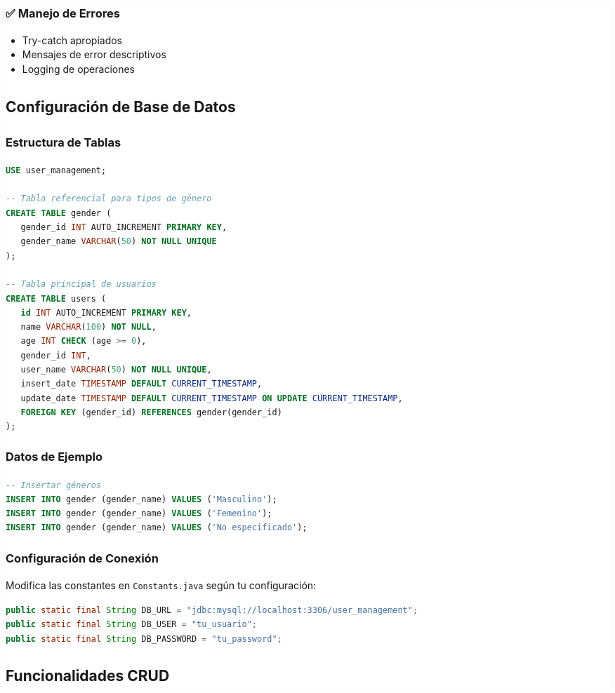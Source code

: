 ### ✅ Manejo de Errores
- Try-catch apropiados
- Mensajes de error descriptivos
- Logging de operaciones

## Configuración de Base de Datos

### Estructura de Tablas

```sql
USE user_management;

-- Tabla referencial para tipos de género
CREATE TABLE gender (
   gender_id INT AUTO_INCREMENT PRIMARY KEY,
   gender_name VARCHAR(50) NOT NULL UNIQUE
);

-- Tabla principal de usuarios
CREATE TABLE users (
   id INT AUTO_INCREMENT PRIMARY KEY,
   name VARCHAR(100) NOT NULL,
   age INT CHECK (age >= 0),
   gender_id INT,
   user_name VARCHAR(50) NOT NULL UNIQUE,
   insert_date TIMESTAMP DEFAULT CURRENT_TIMESTAMP,
   update_date TIMESTAMP DEFAULT CURRENT_TIMESTAMP ON UPDATE CURRENT_TIMESTAMP,
   FOREIGN KEY (gender_id) REFERENCES gender(gender_id)
);
```

### Datos de Ejemplo

```sql
-- Insertar géneros
INSERT INTO gender (gender_name) VALUES ('Masculino');
INSERT INTO gender (gender_name) VALUES ('Femenino');
INSERT INTO gender (gender_name) VALUES ('No especificado');
```

### Configuración de Conexión

Modifica las constantes en `Constants.java` según tu configuración:

```java
public static final String DB_URL = "jdbc:mysql://localhost:3306/user_management";
public static final String DB_USER = "tu_usuario";
public static final String DB_PASSWORD = "tu_password";
```

## Funcionalidades CRUD
